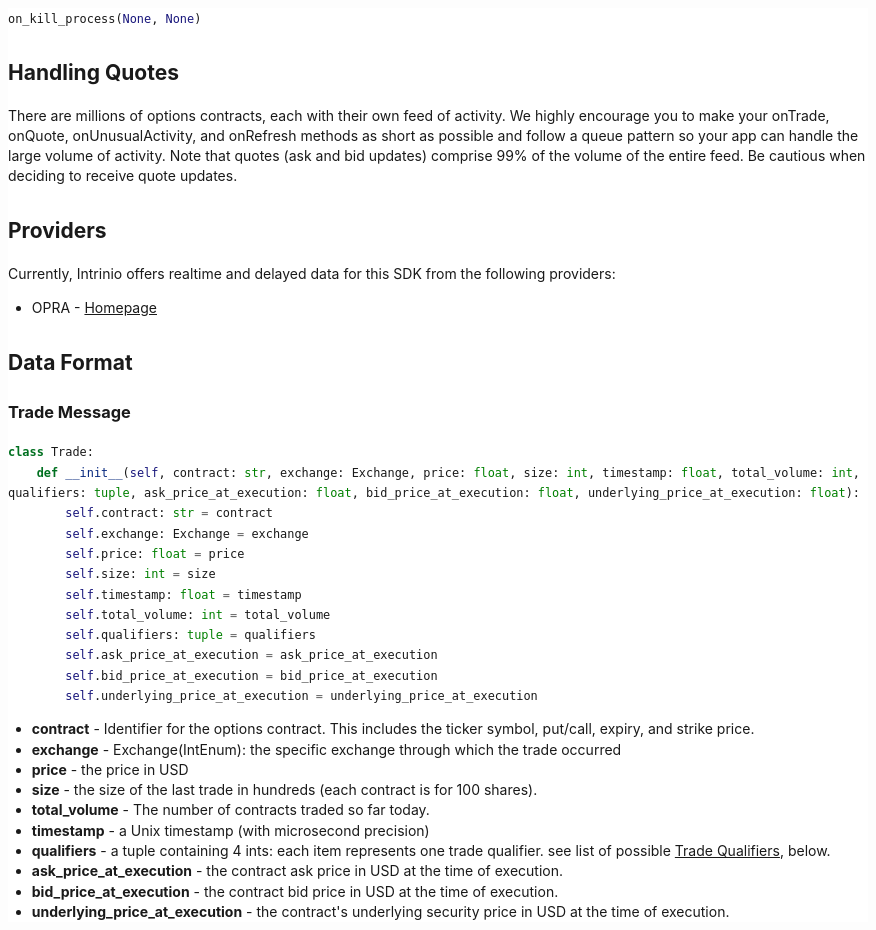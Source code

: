 ```python
on_kill_process(None, None)
```

## Handling Quotes

There are millions of options contracts, each with their own feed of activity.
We highly encourage you to make your onTrade, onQuote, onUnusualActivity, and onRefresh methods as short as possible and follow a queue pattern so your app can handle the large volume of activity.
Note that quotes (ask and bid updates) comprise 99% of the volume of the entire feed. Be cautious when deciding to receive quote updates.

## Providers

Currently, Intrinio offers realtime and delayed data for this SDK from the following providers:

* OPRA - [Homepage](https://www.opraplan.com/)


## Data Format

### Trade Message

```python
class Trade:
    def __init__(self, contract: str, exchange: Exchange, price: float, size: int, timestamp: float, total_volume: int, qualifiers: tuple, ask_price_at_execution: float, bid_price_at_execution: float, underlying_price_at_execution: float):
        self.contract: str = contract
        self.exchange: Exchange = exchange
        self.price: float = price
        self.size: int = size
        self.timestamp: float = timestamp
        self.total_volume: int = total_volume
        self.qualifiers: tuple = qualifiers
        self.ask_price_at_execution = ask_price_at_execution
        self.bid_price_at_execution = bid_price_at_execution
        self.underlying_price_at_execution = underlying_price_at_execution
```

* **contract** - Identifier for the options contract.  This includes the ticker symbol, put/call, expiry, and strike price.
* **exchange** - Exchange(IntEnum): the specific exchange through which the trade occurred
* **price** - the price in USD
* **size** - the size of the last trade in hundreds (each contract is for 100 shares).
* **total_volume** - The number of contracts traded so far today.
* **timestamp** - a Unix timestamp (with microsecond precision)
* **qualifiers** - a tuple containing 4 ints: each item represents one trade qualifier. see list of possible [Trade Qualifiers](#trade-qualifiers), below. 
* **ask_price_at_execution** - the contract ask price in USD at the time of execution.
* **bid_price_at_execution** - the contract bid price in USD at the time of execution.
* **underlying_price_at_execution** - the contract's underlying security price in USD at the time of execution.
